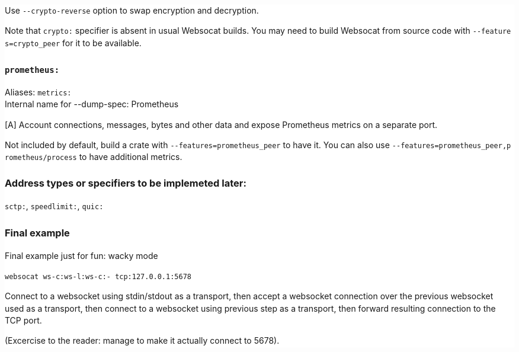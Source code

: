 Use `--crypto-reverse` option to swap encryption and decryption.

Note that `crypto:` specifier is absent in usual Websocat builds.
You may need to build Websocat from source code with `--features=crypto_peer` for it to be available.


### `prometheus:`

Aliases: `metrics:`  
Internal name for --dump-spec: Prometheus


[A] Account connections, messages, bytes and other data and expose Prometheus metrics on a separate port.

Not included by default, build a crate with `--features=prometheus_peer` to have it.
You can also use `--features=prometheus_peer,prometheus/process` to have additional metrics.



  
### Address types or specifiers to be implemeted later:

`sctp:`, `speedlimit:`, `quic:`

### Final example

Final example just for fun: wacky mode

    websocat ws-c:ws-l:ws-c:- tcp:127.0.0.1:5678
    
Connect to a websocket using stdin/stdout as a transport,
then accept a websocket connection over the previous websocket used as a transport,
then connect to a websocket using previous step as a transport,
then forward resulting connection to the TCP port.

(Excercise to the reader: manage to make it actually connect to 5678).

